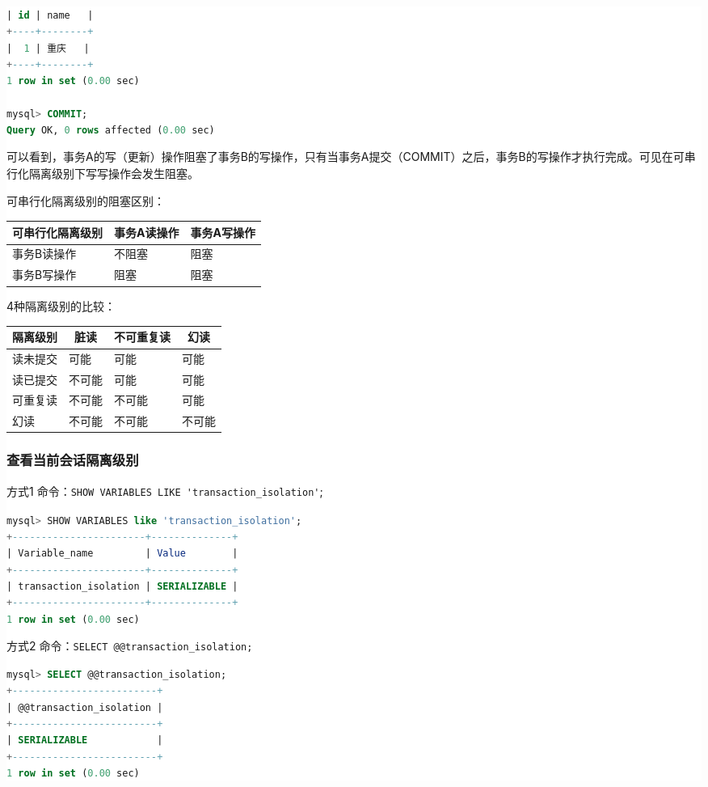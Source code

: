 ``` sql
| id | name   |
+----+--------+
|  1 | 重庆   |
+----+--------+
1 row in set (0.00 sec)

mysql> COMMIT;
Query OK, 0 rows affected (0.00 sec)
```

可以看到，事务A的写（更新）操作阻塞了事务B的写操作，只有当事务A提交（COMMIT）之后，事务B的写操作才执行完成。可见在可串行化隔离级别下写写操作会发生阻塞。

可串行化隔离级别的阻塞区别：

| 可串行化隔离级别 | 事务A读操作  | 事务A写操作 |
| ----- | -----  | -----  |
| 事务B读操作 | 不阻塞 | 阻塞 |
| 事务B写操作  | 阻塞 | 阻塞 |

4种隔离级别的比较：

| 隔离级别 | 脏读  | 不可重复读 | 幻读 |
| ----- | -----  | -----  | -----  |
| 读未提交 | 可能 | 可能 | 可能 |
| 读已提交  | 不可能 | 可能 | 可能 |
| 可重复读  | 不可能 | 不可能 | 可能 |
| 幻读  | 不可能 | 不可能 | 不可能 |

### 查看当前会话隔离级别

方式1
命令：`SHOW VARIABLES LIKE 'transaction_isolation'`;

``` sql
mysql> SHOW VARIABLES like 'transaction_isolation';
+-----------------------+--------------+
| Variable_name         | Value        |
+-----------------------+--------------+
| transaction_isolation | SERIALIZABLE |
+-----------------------+--------------+
1 row in set (0.00 sec)
```

方式2
命令：`SELECT @@transaction_isolation;`

``` sql
mysql> SELECT @@transaction_isolation;
+-------------------------+
| @@transaction_isolation |
+-------------------------+
| SERIALIZABLE            |
+-------------------------+
1 row in set (0.00 sec)
```
